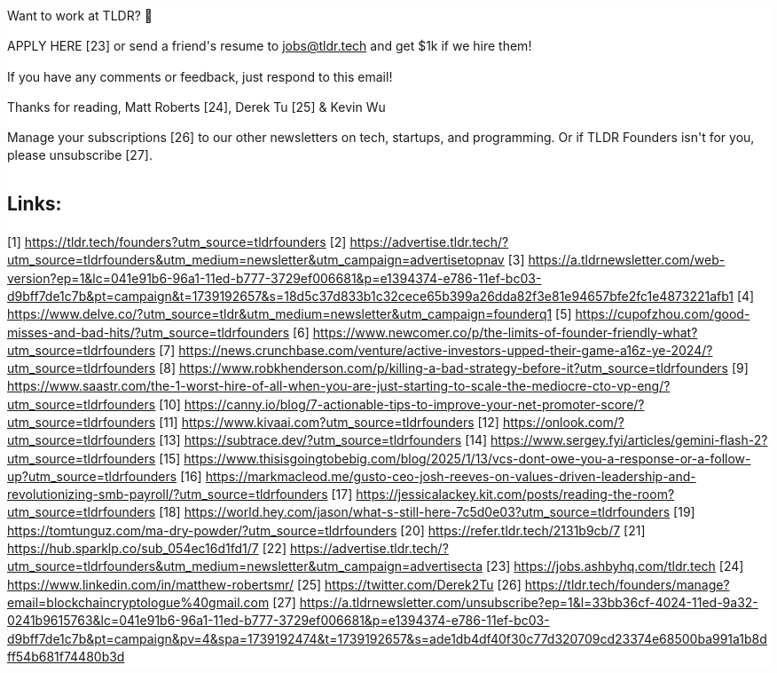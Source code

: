 Want to work at TLDR? 💼

 APPLY HERE [23] or send a friend's resume to jobs@tldr.tech and get
$1k if we hire them! 

 If you have any comments or feedback, just respond to this email! 

Thanks for reading, 
Matt Roberts [24], Derek Tu [25] & Kevin Wu 

 Manage your subscriptions [26] to our other newsletters on tech,
startups, and programming. Or if TLDR Founders isn't for you, please
unsubscribe [27]. 

 

Links:
------
[1] https://tldr.tech/founders?utm_source=tldrfounders
[2] https://advertise.tldr.tech/?utm_source=tldrfounders&utm_medium=newsletter&utm_campaign=advertisetopnav
[3] https://a.tldrnewsletter.com/web-version?ep=1&lc=041e91b6-96a1-11ed-b777-3729ef006681&p=e1394374-e786-11ef-bc03-d9bff7de1c7b&pt=campaign&t=1739192657&s=18d5c37d833b1c32cece65b399a26dda82f3e81e94657bfe2fc1e4873221afb1
[4] https://www.delve.co/?utm_source=tldr&utm_medium=newsletter&utm_campaign=founderq1
[5] https://cupofzhou.com/good-misses-and-bad-hits/?utm_source=tldrfounders
[6] https://www.newcomer.co/p/the-limits-of-founder-friendly-what?utm_source=tldrfounders
[7] https://news.crunchbase.com/venture/active-investors-upped-their-game-a16z-ye-2024/?utm_source=tldrfounders
[8] https://www.robkhenderson.com/p/killing-a-bad-strategy-before-it?utm_source=tldrfounders
[9] https://www.saastr.com/the-1-worst-hire-of-all-when-you-are-just-starting-to-scale-the-mediocre-cto-vp-eng/?utm_source=tldrfounders
[10] https://canny.io/blog/7-actionable-tips-to-improve-your-net-promoter-score/?utm_source=tldrfounders
[11] https://www.kivaai.com?utm_source=tldrfounders
[12] https://onlook.com/?utm_source=tldrfounders
[13] https://subtrace.dev/?utm_source=tldrfounders
[14] https://www.sergey.fyi/articles/gemini-flash-2?utm_source=tldrfounders
[15] https://www.thisisgoingtobebig.com/blog/2025/1/13/vcs-dont-owe-you-a-response-or-a-follow-up?utm_source=tldrfounders
[16] https://markmacleod.me/gusto-ceo-josh-reeves-on-values-driven-leadership-and-revolutionizing-smb-payroll/?utm_source=tldrfounders
[17] https://jessicalackey.kit.com/posts/reading-the-room?utm_source=tldrfounders
[18] https://world.hey.com/jason/what-s-still-here-7c5d0e03?utm_source=tldrfounders
[19] https://tomtunguz.com/ma-dry-powder/?utm_source=tldrfounders
[20] https://refer.tldr.tech/2131b9cb/7
[21] https://hub.sparklp.co/sub_054ec16d1fd1/7
[22] https://advertise.tldr.tech/?utm_source=tldrfounders&utm_medium=newsletter&utm_campaign=advertisecta
[23] https://jobs.ashbyhq.com/tldr.tech
[24] https://www.linkedin.com/in/matthew-robertsmr/
[25] https://twitter.com/Derek2Tu
[26] https://tldr.tech/founders/manage?email=blockchaincryptologue%40gmail.com
[27] https://a.tldrnewsletter.com/unsubscribe?ep=1&l=33bb36cf-4024-11ed-9a32-0241b9615763&lc=041e91b6-96a1-11ed-b777-3729ef006681&p=e1394374-e786-11ef-bc03-d9bff7de1c7b&pt=campaign&pv=4&spa=1739192474&t=1739192657&s=ade1db4df40f30c77d320709cd23374e68500ba991a1b8dff54b681f74480b3d